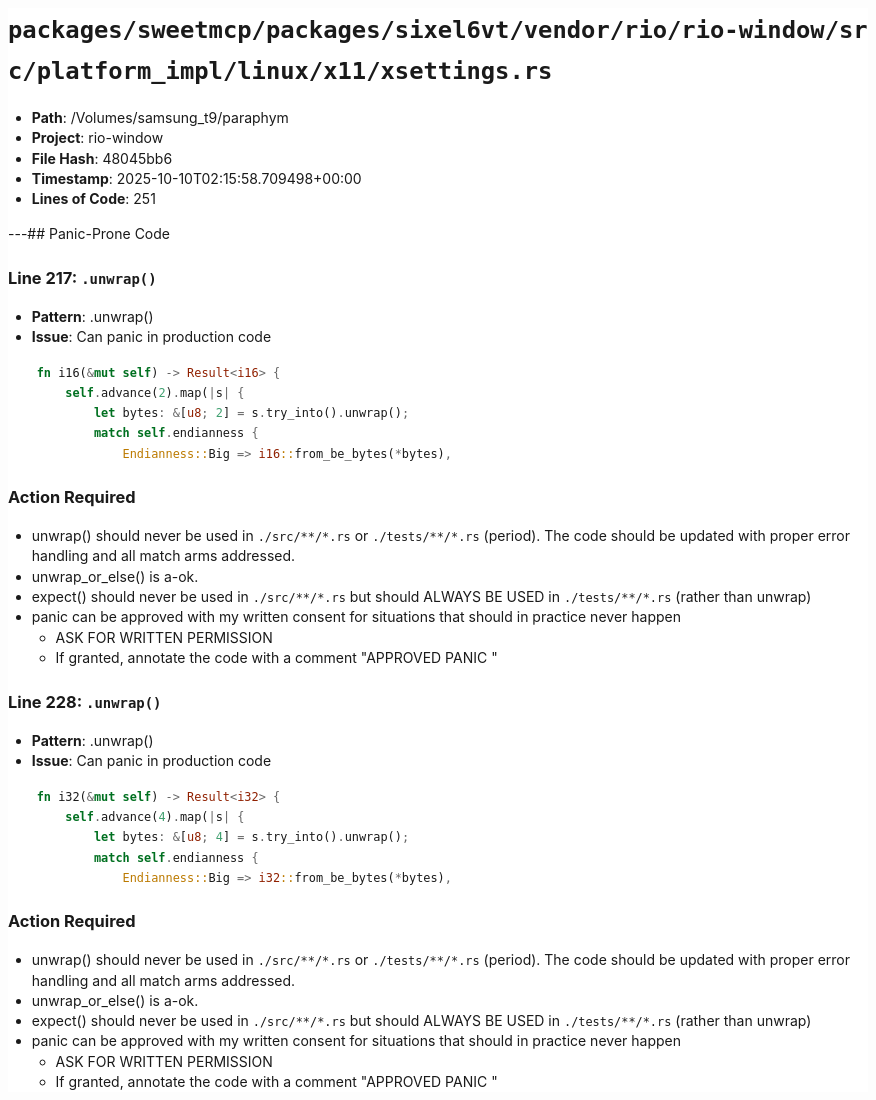 # `packages/sweetmcp/packages/sixel6vt/vendor/rio/rio-window/src/platform_impl/linux/x11/xsettings.rs`

- **Path**: /Volumes/samsung_t9/paraphym
- **Project**: rio-window
- **File Hash**: 48045bb6  
- **Timestamp**: 2025-10-10T02:15:58.709498+00:00  
- **Lines of Code**: 251

---## Panic-Prone Code


### Line 217: `.unwrap()`

- **Pattern**: .unwrap()
- **Issue**: Can panic in production code

```rust
    fn i16(&mut self) -> Result<i16> {
        self.advance(2).map(|s| {
            let bytes: &[u8; 2] = s.try_into().unwrap();
            match self.endianness {
                Endianness::Big => i16::from_be_bytes(*bytes),
```

### Action Required

- unwrap() should never be used in `./src/**/*.rs` or `./tests/**/*.rs` (period). The code should be updated with proper error handling and all match arms addressed.
- unwrap_or_else() is a-ok. 
- expect() should never be used in `./src/**/*.rs` but should ALWAYS BE USED in `./tests/**/*.rs` (rather than unwrap)
- panic can be approved with my written consent for situations that should in practice never happen  
  - ASK FOR WRITTEN PERMISSION
  - If granted, annotate the code with a comment "APPROVED PANIC "


### Line 228: `.unwrap()`

- **Pattern**: .unwrap()
- **Issue**: Can panic in production code

```rust
    fn i32(&mut self) -> Result<i32> {
        self.advance(4).map(|s| {
            let bytes: &[u8; 4] = s.try_into().unwrap();
            match self.endianness {
                Endianness::Big => i32::from_be_bytes(*bytes),
```

### Action Required

- unwrap() should never be used in `./src/**/*.rs` or `./tests/**/*.rs` (period). The code should be updated with proper error handling and all match arms addressed.
- unwrap_or_else() is a-ok. 
- expect() should never be used in `./src/**/*.rs` but should ALWAYS BE USED in `./tests/**/*.rs` (rather than unwrap)
- panic can be approved with my written consent for situations that should in practice never happen  
  - ASK FOR WRITTEN PERMISSION
  - If granted, annotate the code with a comment "APPROVED PANIC "
